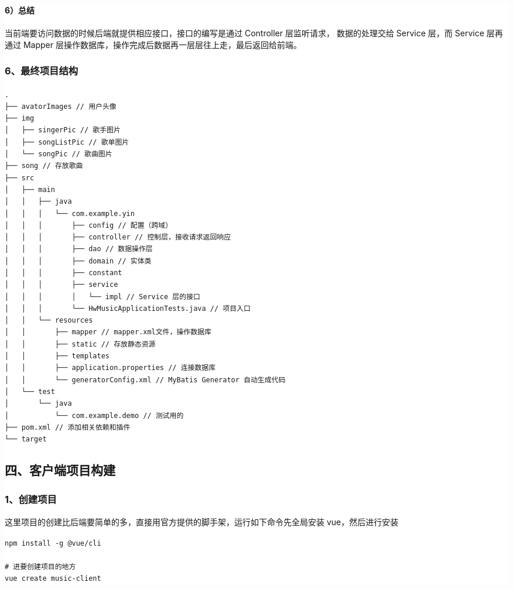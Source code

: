 #### 6）总结

当前端要访问数据的时候后端就提供相应接口，接口的编写是通过 Controller 层监听请求， 数据的处理交给 Service 层，而 Service 层再通过 Mapper 层操作数据库，操作完成后数据再一层层往上走，最后返回给前端。

### 6、最终项目结构

```
.
├── avatorImages // 用户头像
├── img
│   ├── singerPic // 歌手图片
│   ├── songListPic // 歌单图片
│   └── songPic // 歌曲图片
├── song // 存放歌曲
├── src
│   ├── main
│   │   ├── java
│   │   │   └── com.example.yin
│   │   │       ├── config // 配置（跨域）
│   │   │       ├── controller // 控制层，接收请求返回响应
│   │   │       ├── dao // 数据操作层
│   │   │       ├── domain // 实体类
│   │   │       ├── constant
│   │   │       ├── service
│   │   │       │   └── impl // Service 层的接口
│   │   │       └── HwMusicApplicationTests.java // 项目入口
│   │   └── resources
│   │       ├── mapper // mapper.xml文件，操作数据库
│   │       ├── static // 存放静态资源
│   │       ├── templates
│   │       ├── application.properties // 连接数据库
│   │       └── generatorConfig.xml // MyBatis Generator 自动生成代码
│   └── test
│       └── java
│           └── com.example.demo // 测试用的
├── pom.xml // 添加相关依赖和插件
└── target
```



## 四、客户端项目构建

### 1、创建项目

这里项目的创建比后端要简单的多，直接用官方提供的脚手架，运行如下命令先全局安装 vue，然后进行安装

```
npm install -g @vue/cli

# 进要创建项目的地方
vue create music-client
```
